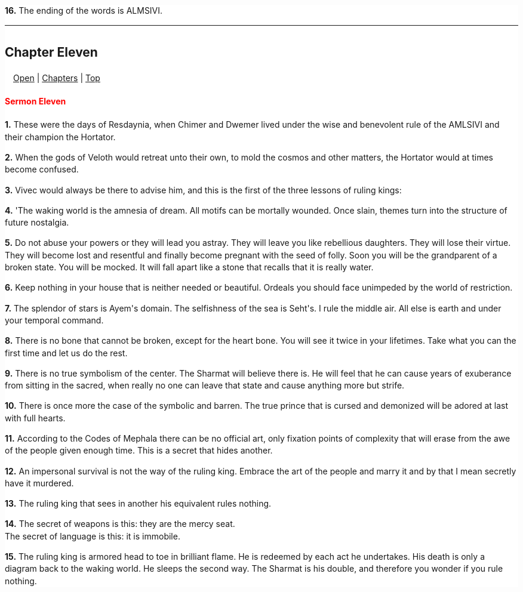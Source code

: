 __16.__ The ending of the words is ALMSIVI.

---

## Chapter Eleven
&emsp;[Open][53] | [Chapters][38] | [Top][37]

[53]: misc/nigedo/markdown/sermon_11.md

#### <span style="color:red">Sermon Eleven</span>

__1.__ These were the days of Resdaynia, when Chimer and Dwemer lived under the wise and benevolent rule of the AMLSIVI and their champion the Hortator.

__2.__ When the gods of Veloth would retreat unto their own, to mold the cosmos and other matters, the Hortator would at times become confused.

__3.__ Vivec would always be there to advise him, and this is the first of the three lessons of ruling kings:

__4.__ 'The waking world is the amnesia of dream. All motifs can be mortally wounded. Once slain, themes turn into the structure of future nostalgia.

__5.__ Do not abuse your powers or they will lead you astray. They will leave you like rebellious daughters. They will lose their virtue. They will become lost and resentful and finally become pregnant with the seed of folly. Soon you will be the grandparent of a broken state. You will be mocked. It will fall apart like a stone that recalls that it is really water.

__6.__ Keep nothing in your house that is neither needed or beautiful.
Ordeals you should face unimpeded by the world of restriction.

__7.__ The splendor of stars is Ayem's domain. The selfishness of the sea is Seht's. I rule the middle air. All else is earth and under your temporal command.

__8.__ There is no bone that cannot be broken, except for the heart bone. You will see it twice in your lifetimes. Take what you can the first time and let us do the rest.

__9.__ There is no true symbolism of the center. The Sharmat will believe there is. He will feel that he can cause years of exuberance from sitting in the sacred, when really no one can leave that state and cause anything more but strife.

__10.__ There is once more the case of the symbolic and barren. The true prince that is cursed and demonized will be adored at last with full hearts.

__11.__ According to the Codes of Mephala there can be no official art, only fixation points of complexity that will erase from the awe of the people given enough time. This is a secret that hides another.

__12.__ An impersonal survival is not the way of the ruling king. Embrace the art of the people and marry it and by that I mean secretly have it murdered.

__13.__ The ruling king that sees in another his equivalent rules nothing.

__14.__ The secret of weapons is this: they are the mercy seat.\
The secret of language is this: it is immobile.

__15.__ The ruling king is armored head to toe in brilliant flame. He is redeemed by each act he undertakes. His death is only a diagram back to the waking world. He sleeps the second way. The Sharmat is his double, and therefore you wonder if you rule nothing.


[39]: https://web.archive.org/web/20050308071257/http://www.whirlingschool.net/index.html
[40]: https://web.archive.org/web/20050226005458/http://www.whirlingschool.net/lore/numbers/preface.html
[41]: https://web.archive.org/web/20050226005458/http://www.whirlingschool.net/lore/numbers/preface.html
[42]: https://web.archive.org/web/20040815040059/http://www.whirlingschool.net/numbers.html
[1]: #chapter-one
[2]: #chapter-two
[3]: #chapter-three
[4]: #chapter-four
[5]: #chapter-five
[6]: #chapter-six
[7]: #chapter-seven
[8]: #chapter-eight
[9]: #chapter-nine
[10]: #chapter-ten
[11]: #chapter-eleven
[12]: #chapter-twelve
[13]: #chapter-thirteen
[14]: #chapter-fourteen
[15]: #chapter-fifteen
[16]: #chapter-sixteen
[17]: #chapter-seventeen
[18]: #chapter-eighteen
[19]: #chapter-nineteen
[20]: #chapter-twenty
[21]: #chapter-twenty-one
[22]: #chapter-twenty-two
[23]: #chapter-twenty-three
[24]: #chapter-twenty-four
[25]: #chapter-twenty-five
[26]: #chapter-twenty-six
[27]: #chapter-twenty-seven
[28]: #chapter-twenty-eight
[29]: #chapter-twenty-nine
[30]: #chapter-thirty
[31]: #chapter-thirty-one
[32]: #chapter-thirty-two
[33]: #chapter-thirty-three
[34]: #chapter-thirty-four
[35]: #chapter-thirty-five
[36]: #chapter-thirty-six
[37]: #
[38]: #chapters
[43]: misc/nigedo/markdown/sermon_01.md
[44]: misc/nigedo/markdown/sermon_02.md
[45]: misc/nigedo/markdown/sermon_03.md
[46]: misc/nigedo/markdown/sermon_04.md
[47]: misc/nigedo/markdown/sermon_05.md
[48]: misc/nigedo/markdown/sermon_06.md
[49]: misc/nigedo/markdown/sermon_07.md
[50]: misc/nigedo/markdown/sermon_08.md
[51]: misc/nigedo/markdown/sermon_09.md
[52]: misc/nigedo/markdown/sermon_10.md
[54]: misc/nigedo/markdown/sermon_12.md
[55]: misc/nigedo/markdown/sermon_13.md
[56]: misc/nigedo/markdown/sermon_14.md
[57]: misc/nigedo/markdown/sermon_15.md
[58]: misc/nigedo/markdown/sermon_16.md
[59]: misc/nigedo/markdown/sermon_17.md
[60]: misc/nigedo/markdown/sermon_18.md
[61]: misc/nigedo/markdown/sermon_19.md
[62]: misc/nigedo/markdown/sermon_20.md
[63]: misc/nigedo/markdown/sermon_21.md
[64]: misc/nigedo/markdown/sermon_22.md
[65]: misc/nigedo/markdown/sermon_23.md
[66]: misc/nigedo/markdown/sermon_24.md
[67]: misc/nigedo/markdown/sermon_25.md
[68]: misc/nigedo/markdown/sermon_26.md
[69]: misc/nigedo/markdown/sermon_27.md
[70]: misc/nigedo/markdown/sermon_28.md
[71]: misc/nigedo/markdown/sermon_29.md
[72]: misc/nigedo/markdown/sermon_30.md
[73]: misc/nigedo/markdown/sermon_31.md
[74]: misc/nigedo/markdown/sermon_32.md
[75]: misc/nigedo/markdown/sermon_33.md
[76]: misc/nigedo/markdown/sermon_34.md
[77]: misc/nigedo/markdown/sermon_35.md
[78]: misc/nigedo/markdown/sermon_36.md